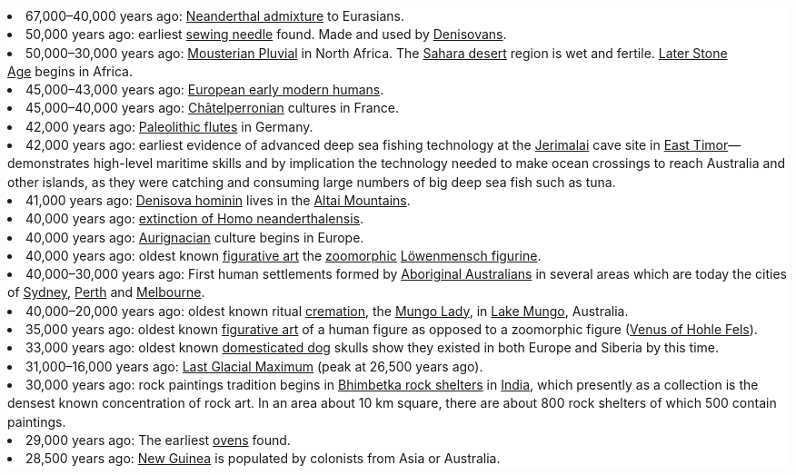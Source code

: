 <li>67,000&ndash;40,000 years ago:&nbsp;<a href="https://en.wikipedia.org/wiki/Neanderthal_admixture" target="_blank" rel="nofollow noopener">Neanderthal admixture</a>&nbsp;to Eurasians.</li>
<li>50,000 years ago: earliest&nbsp;<a href="https://en.wikipedia.org/wiki/Sewing_needle" target="_blank" rel="nofollow noopener">sewing needle</a>&nbsp;found. Made and used by&nbsp;<a href="https://en.wikipedia.org/wiki/Denisovan" target="_blank" rel="nofollow noopener">Denisovans</a>.</li>
<li>50,000&ndash;30,000 years ago:&nbsp;<a href="https://en.wikipedia.org/wiki/Mousterian_Pluvial" target="_blank" rel="nofollow noopener">Mousterian Pluvial</a>&nbsp;in North Africa. The&nbsp;<a href="https://en.wikipedia.org/wiki/Sahara_desert" target="_blank" rel="nofollow noopener">Sahara desert</a>&nbsp;region is wet and fertile.&nbsp;<a href="https://en.wikipedia.org/wiki/Later_Stone_Age" target="_blank" rel="nofollow noopener">Later Stone Age</a>&nbsp;begins in Africa.</li>
<li>45,000&ndash;43,000 years ago:&nbsp;<a href="https://en.wikipedia.org/wiki/European_early_modern_humans" target="_blank" rel="nofollow noopener">European early modern humans</a>.</li>
<li>45,000&ndash;40,000 years ago:&nbsp;<a href="https://en.wikipedia.org/wiki/Ch%C3%A2telperronian" target="_blank" rel="nofollow noopener">Ch&acirc;telperronian</a>&nbsp;cultures in France.</li>
<li>42,000 years ago:&nbsp;<a href="https://en.wikipedia.org/wiki/Paleolithic_flutes" target="_blank" rel="nofollow noopener">Paleolithic flutes</a>&nbsp;in Germany.</li>
<li>42,000 years ago: earliest evidence of advanced deep sea fishing technology at the&nbsp;<a href="https://en.wikipedia.org/wiki/Jerimalai" target="_blank" rel="nofollow noopener">Jerimalai</a>&nbsp;cave site in&nbsp;<a href="https://en.wikipedia.org/wiki/East_Timor" target="_blank" rel="nofollow noopener">East Timor</a>&mdash;demonstrates high-level maritime skills and by implication the technology needed to make ocean crossings to reach Australia and other islands, as they were catching and consuming large numbers of big deep sea fish such as tuna.</li>
<li>41,000 years ago:&nbsp;<a href="https://en.wikipedia.org/wiki/Denisova_hominin" target="_blank" rel="nofollow noopener">Denisova hominin</a>&nbsp;lives in the&nbsp;<a href="https://en.wikipedia.org/wiki/Altai_Mountains" target="_blank" rel="nofollow noopener">Altai Mountains</a>.</li>
<li>40,000 years ago:&nbsp;<a href="https://en.wikipedia.org/wiki/Neanderthal_extinction" target="_blank" rel="nofollow noopener">extinction of Homo neanderthalensis</a>.</li>
<li>40,000 years ago:&nbsp;<a href="https://en.wikipedia.org/wiki/Aurignacian" target="_blank" rel="nofollow noopener">Aurignacian</a>&nbsp;culture begins in Europe.</li>
<li>40,000 years ago: oldest known&nbsp;<a href="https://en.wikipedia.org/wiki/Paleolithic_art" target="_blank" rel="nofollow noopener">figurative art</a>&nbsp;the&nbsp;<a href="https://en.wikipedia.org/wiki/Zoomorphic" target="_blank" rel="nofollow noopener">zoomorphic</a>&nbsp;<a href="https://en.wikipedia.org/wiki/L%C3%B6wenmensch_figurine" target="_blank" rel="nofollow noopener">L&ouml;wenmensch figurine</a>.</li>
<li>40,000&ndash;30,000 years ago: First human settlements formed by&nbsp;<a href="https://en.wikipedia.org/wiki/Aboriginal_Australians" target="_blank" rel="nofollow noopener">Aboriginal Australians</a>&nbsp;in several areas which are today the cities of&nbsp;<a href="https://en.wikipedia.org/wiki/Sydney" target="_blank" rel="nofollow noopener">Sydney</a>,&nbsp;<a href="https://en.wikipedia.org/wiki/Perth" target="_blank" rel="nofollow noopener">Perth</a>&nbsp;and&nbsp;<a href="https://en.wikipedia.org/wiki/Melbourne" target="_blank" rel="nofollow noopener">Melbourne</a>.</li>
<li>40,000&ndash;20,000 years ago: oldest known ritual&nbsp;<a href="https://en.wikipedia.org/wiki/Cremation" target="_blank" rel="nofollow noopener">cremation</a>, the&nbsp;<a href="https://en.wikipedia.org/wiki/Mungo_Lady" target="_blank" rel="nofollow noopener">Mungo Lady</a>, in&nbsp;<a href="https://en.wikipedia.org/wiki/Lake_Mungo" target="_blank" rel="nofollow noopener">Lake Mungo</a>, Australia.</li>
<li>35,000 years ago: oldest known&nbsp;<a href="https://en.wikipedia.org/wiki/Paleolithic_art" target="_blank" rel="nofollow noopener">figurative art</a>&nbsp;of a human figure as opposed to a zoomorphic figure (<a href="https://en.wikipedia.org/wiki/Venus_of_Hohle_Fels" target="_blank" rel="nofollow noopener">Venus of Hohle Fels</a>).</li>
<li>33,000 years ago: oldest known&nbsp;<a href="https://en.wikipedia.org/wiki/Origin_of_the_domestic_dog" target="_blank" rel="nofollow noopener">domesticated dog</a>&nbsp;skulls show they existed in both Europe and Siberia by this time.</li>
<li>31,000&ndash;16,000 years ago:&nbsp;<a href="https://en.wikipedia.org/wiki/Last_Glacial_Maximum" target="_blank" rel="nofollow noopener">Last Glacial Maximum</a>&nbsp;(peak at 26,500 years ago).</li>
<li>30,000 years ago: rock paintings tradition begins in&nbsp;<a href="https://en.wikipedia.org/wiki/Bhimbetka_rock_shelters" target="_blank" rel="nofollow noopener">Bhimbetka rock shelters</a>&nbsp;in&nbsp;<a href="https://en.wikipedia.org/wiki/India" target="_blank" rel="nofollow noopener">India</a>, which presently as a collection is the densest known concentration of rock art. In an area about 10&nbsp;km square, there are about 800 rock shelters of which 500 contain paintings.</li>
<li>29,000 years ago: The earliest&nbsp;<a href="https://en.wikipedia.org/wiki/Oven" target="_blank" rel="nofollow noopener">ovens</a>&nbsp;found.</li>
<li>28,500 years ago:&nbsp;<a href="https://en.wikipedia.org/wiki/New_Guinea" target="_blank" rel="nofollow noopener">New Guinea</a>&nbsp;is populated by colonists from Asia or Australia.</li>